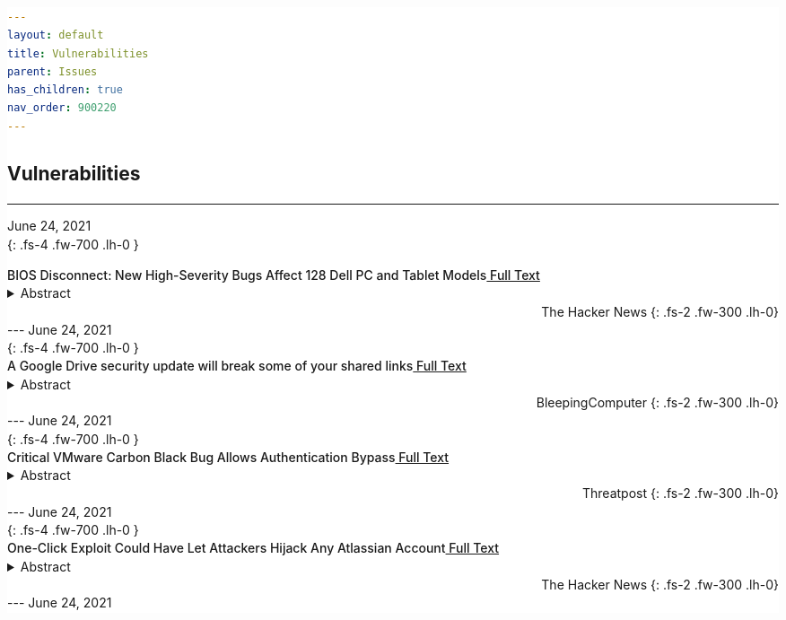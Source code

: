 ```yaml
---
layout: default
title: Vulnerabilities 
parent: Issues 
has_children: true
nav_order: 900220
---
```


## Vulnerabilities
---
June 24, 2021 <br>
{: .fs-4 .fw-700 .lh-0  }
<p style="font-weight:500; margin:0px" markdown="1">
BIOS Disconnect: New High-Severity Bugs Affect 128 Dell PC and Tablet Models<a href="https://thehackernews.com/2021/06/bios-disconnect-new-high-severity-flaws.html"> Full Text</a>
</p>
<details><summary>Abstract</summary></details>
<div style="text-align: right" markdown="1">
The Hacker News
{: .fs-2 .fw-300 .lh-0}
</div>
---
June 24, 2021 <br>
{: .fs-4 .fw-700 .lh-0  }
<p style="font-weight:500; margin:0px" markdown="1">
A Google Drive security update will break some of your shared links<a href="https://www.bleepingcomputer.com/news/google/a-google-drive-security-update-will-break-some-of-your-shared-links/"> Full Text</a>
</p>
<details><summary>Abstract</summary></details>
<div style="text-align: right" markdown="1">
BleepingComputer
{: .fs-2 .fw-300 .lh-0}
</div>
---
June 24, 2021 <br>
{: .fs-4 .fw-700 .lh-0  }
<p style="font-weight:500; margin:0px" markdown="1">
Critical VMware Carbon Black Bug Allows Authentication Bypass<a href="https://threatpost.com/vmware-carbon-black-authentication-bypass/167226/"> Full Text</a>
</p>
<details><summary>Abstract</summary></details>
<div style="text-align: right" markdown="1">
Threatpost
{: .fs-2 .fw-300 .lh-0}
</div>
---
June 24, 2021 <br>
{: .fs-4 .fw-700 .lh-0  }
<p style="font-weight:500; margin:0px" markdown="1">
One-Click Exploit Could Have Let Attackers Hijack Any Atlassian Account<a href="https://thehackernews.com/2021/06/one-click-exploit-could-have-let.html"> Full Text</a>
</p>
<details><summary>Abstract</summary></details>
<div style="text-align: right" markdown="1">
The Hacker News
{: .fs-2 .fw-300 .lh-0}
</div>
---
June 24, 2021 <br>